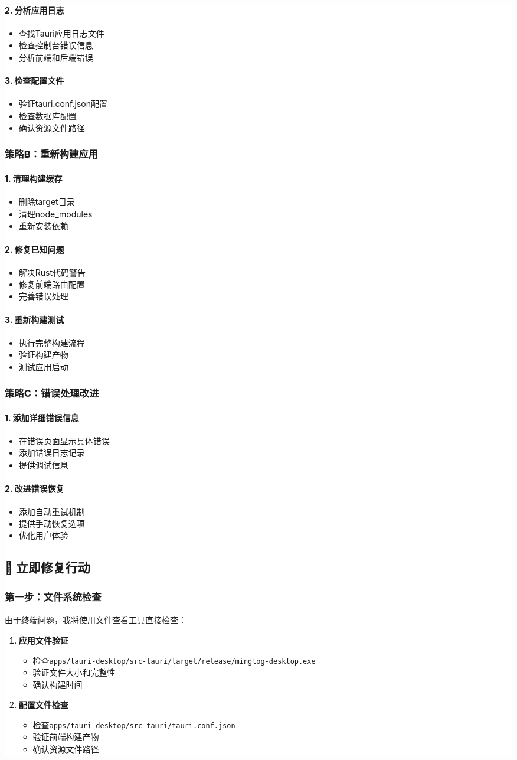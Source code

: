 #### **2. 分析应用日志**
- 查找Tauri应用日志文件
- 检查控制台错误信息
- 分析前端和后端错误

#### **3. 检查配置文件**
- 验证tauri.conf.json配置
- 检查数据库配置
- 确认资源文件路径

### **策略B：重新构建应用**

#### **1. 清理构建缓存**
- 删除target目录
- 清理node_modules
- 重新安装依赖

#### **2. 修复已知问题**
- 解决Rust代码警告
- 修复前端路由配置
- 完善错误处理

#### **3. 重新构建测试**
- 执行完整构建流程
- 验证构建产物
- 测试应用启动

### **策略C：错误处理改进**

#### **1. 添加详细错误信息**
- 在错误页面显示具体错误
- 添加错误日志记录
- 提供调试信息

#### **2. 改进错误恢复**
- 添加自动重试机制
- 提供手动恢复选项
- 优化用户体验

## 🔧 **立即修复行动**

### **第一步：文件系统检查**
由于终端问题，我将使用文件查看工具直接检查：

1. **应用文件验证**
   - 检查`apps/tauri-desktop/src-tauri/target/release/minglog-desktop.exe`
   - 验证文件大小和完整性
   - 确认构建时间

2. **配置文件检查**
   - 检查`apps/tauri-desktop/src-tauri/tauri.conf.json`
   - 验证前端构建产物
   - 确认资源文件路径
